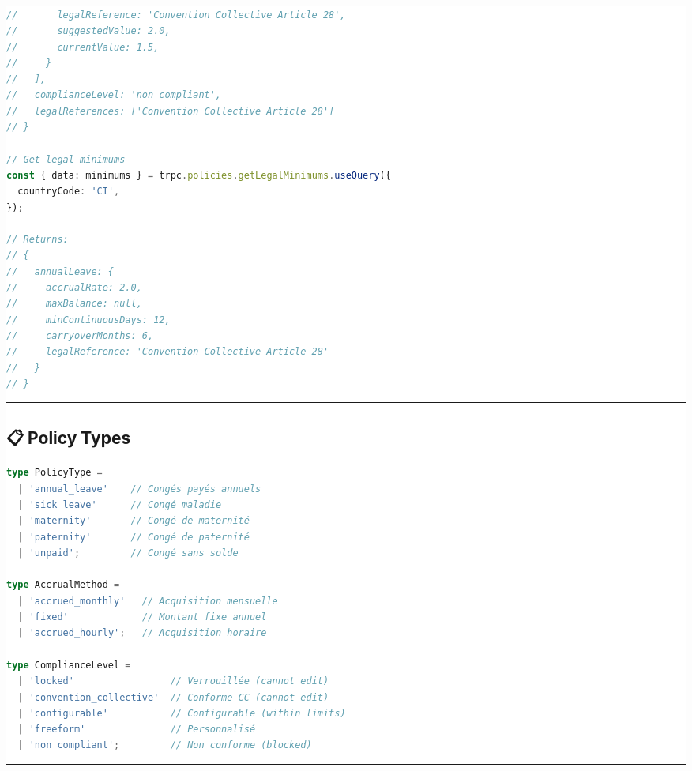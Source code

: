 ```typescript
//       legalReference: 'Convention Collective Article 28',
//       suggestedValue: 2.0,
//       currentValue: 1.5,
//     }
//   ],
//   complianceLevel: 'non_compliant',
//   legalReferences: ['Convention Collective Article 28']
// }

// Get legal minimums
const { data: minimums } = trpc.policies.getLegalMinimums.useQuery({
  countryCode: 'CI',
});

// Returns:
// {
//   annualLeave: {
//     accrualRate: 2.0,
//     maxBalance: null,
//     minContinuousDays: 12,
//     carryoverMonths: 6,
//     legalReference: 'Convention Collective Article 28'
//   }
// }
```

---

## 📋 Policy Types

```typescript
type PolicyType =
  | 'annual_leave'    // Congés payés annuels
  | 'sick_leave'      // Congé maladie
  | 'maternity'       // Congé de maternité
  | 'paternity'       // Congé de paternité
  | 'unpaid';         // Congé sans solde

type AccrualMethod =
  | 'accrued_monthly'   // Acquisition mensuelle
  | 'fixed'             // Montant fixe annuel
  | 'accrued_hourly';   // Acquisition horaire

type ComplianceLevel =
  | 'locked'                 // Verrouillée (cannot edit)
  | 'convention_collective'  // Conforme CC (cannot edit)
  | 'configurable'           // Configurable (within limits)
  | 'freeform'               // Personnalisé
  | 'non_compliant';         // Non conforme (blocked)
```

---